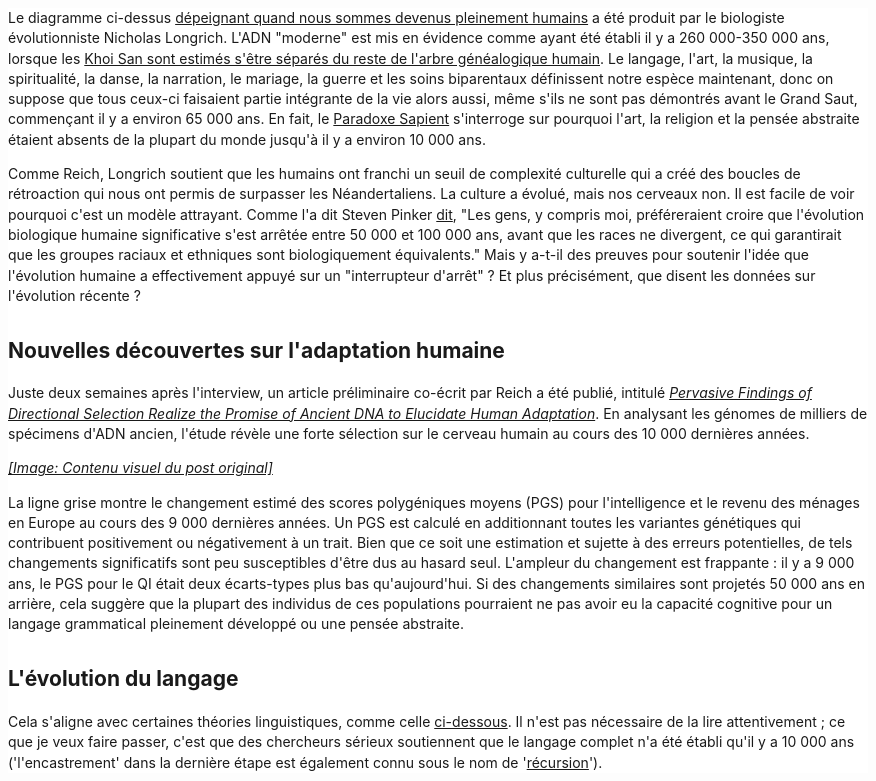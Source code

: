 Le diagramme ci-dessus [dépeignant quand nous sommes devenus pleinement humains](https://theconversation.com/when-did-we-become-fully-human-what-fossils-and-dna-tell-us-about-the-evolution-of-modern-intelligence-143717) a été produit par le biologiste évolutionniste Nicholas Longrich. L'ADN "moderne" est mis en évidence comme ayant été établi il y a 260 000-350 000 ans, lorsque les [Khoi San sont estimés s'être séparés du reste de l'arbre généalogique humain](https://www.science.org/doi/full/10.1126/science.aao6266). Le langage, l'art, la musique, la spiritualité, la danse, la narration, le mariage, la guerre et les soins biparentaux définissent notre espèce maintenant, donc on suppose que tous ceux-ci faisaient partie intégrante de la vie alors aussi, même s'ils ne sont pas démontrés avant le Grand Saut, commençant il y a environ 65 000 ans. En fait, le [Paradoxe Sapient](https://en.wikipedia.org/wiki/Sapient_paradox) s'interroge sur pourquoi l'art, la religion et la pensée abstraite étaient absents de la plupart du monde jusqu'à il y a environ 10 000 ans.

Comme Reich, Longrich soutient que les humains ont franchi un seuil de complexité culturelle qui a créé des boucles de rétroaction qui nous ont permis de surpasser les Néandertaliens. La culture a évolué, mais nos cerveaux non. Il est facile de voir pourquoi c'est un modèle attrayant. Comme l'a dit Steven Pinker [dit](https://www.newscientist.com/article/mg18925421-300-are-we-still-evolving/), "Les gens, y compris moi, préféreraient croire que l'évolution biologique humaine significative s'est arrêtée entre 50 000 et 100 000 ans, avant que les races ne divergent, ce qui garantirait que les groupes raciaux et ethniques sont biologiquement équivalents." Mais y a-t-il des preuves pour soutenir l'idée que l'évolution humaine a effectivement appuyé sur un "interrupteur d'arrêt" ? Et plus précisément, que disent les données sur l'évolution récente ?

## Nouvelles découvertes sur l'adaptation humaine


Juste deux semaines après l'interview, un article préliminaire co-écrit par Reich a été publié, intitulé _[Pervasive Findings of Directional Selection Realize the Promise of Ancient DNA to Elucidate Human Adaptation](https://www.biorxiv.org/content/10.1101/2024.09.14.613021v1)_. En analysant les génomes de milliers de spécimens d'ADN ancien, l'étude révèle une forte sélection sur le cerveau humain au cours des 10 000 dernières années.

[*[Image: Contenu visuel du post original]*](https://substackcdn.com/image/fetch/$s_!KjDT!,f_auto,q_auto:good,fl_progressive:steep/https%3A%2F%2Fsubstack-post-media.s3.amazonaws.com%2Fpublic%2Fimages%2Fb3149ac3-7323-4671-9384-cb270d5b62f4_998x478.png)

La ligne grise montre le changement estimé des scores polygéniques moyens (PGS) pour l'intelligence et le revenu des ménages en Europe au cours des 9 000 dernières années. Un PGS est calculé en additionnant toutes les variantes génétiques qui contribuent positivement ou négativement à un trait. Bien que ce soit une estimation et sujette à des erreurs potentielles, de tels changements significatifs sont peu susceptibles d'être dus au hasard seul. L'ampleur du changement est frappante : il y a 9 000 ans, le PGS pour le QI était deux écarts-types plus bas qu'aujourd'hui. Si des changements similaires sont projetés 50 000 ans en arrière, cela suggère que la plupart des individus de ces populations pourraient ne pas avoir eu la capacité cognitive pour un langage grammatical pleinement développé ou une pensée abstraite.

## L'évolution du langage


Cela s'aligne avec certaines théories linguistiques, comme celle [ci-dessous](https://www.sciencedirect.com/science/article/abs/pii/S0271530920300288). Il n'est pas nécessaire de la lire attentivement ; ce que je veux faire passer, c'est que des chercheurs sérieux soutiennent que le langage complet n'a été établi qu'il y a 10 000 ans ('l'encastrement' dans la dernière étape est également connu sous le nom de '[récursion](https://www.vectorsofmind.com/p/deja-you-the-recursive-construction)').


[^1]: Cela aurait inclus d'autres Homo qui ont été intégrés dans le giron des sapiens.
[^2]: Le mot de Reich ! Voir son récit de l'expansion de Homo sapiens : "Donc un modèle qui pourrait expliquer les données est que vous avez des étincelles sortant d'un genre de feu de forêt d'humains s'étendant au Moyen-Orient ou au Proche-Orient. Ils arrivent et commencent à aller dans des endroits comme la Sibérie occidentale ou certaines parties de l'Asie du Sud ou certaines parties de l'Europe. Ils se mélangent avec les Néandertaliens. Ils produisent ces populations mixtes, comme ces groupes paléolithiques supérieurs initiaux que nous échantillonnons dans le dossier, et ils s'éteignent tous, y compris les humains modernes. Il y a juste extinction après extinction des groupes néandertaliens, des groupes denisoviens, et des groupes humains modernes. Mais le dernier debout est l'un des groupes humains modernes."…Ce n'est pas une marche triomphale de supériorité et d'infériorité avec le groupe qui arrive maintenant ayant des avantages et s'établissant d'une manière ou d'une autre de façon permanente. Ce que vous avez est une situation très compliquée de nombreuses personnes se réunissant et des catastrophes naturelles ou des rencontres avec des animaux ou des rencontres avec d'autres groupes humains. Tout cela résulte en un processus presque aléatoire de qui se répand ou finit par être au sommet et d'autres groupes arrivant après....Il est très tentant de penser qu'à un certain niveau — je n'essaie pas d'être politiquement correct — qu'il y a quelque chose d'inné, un meilleur matériel biologique qui rend possible pour ces lignées africaines de se répandre en Eurasie. Je n'ai pas de bonne perspicacité sur ce sujet. Je ne pense pas qu'il y ait de très bonnes preuves génétiques ou d'autres types de preuves pour dire que cela a contribué de manière très forte. C'est juste compliqué."